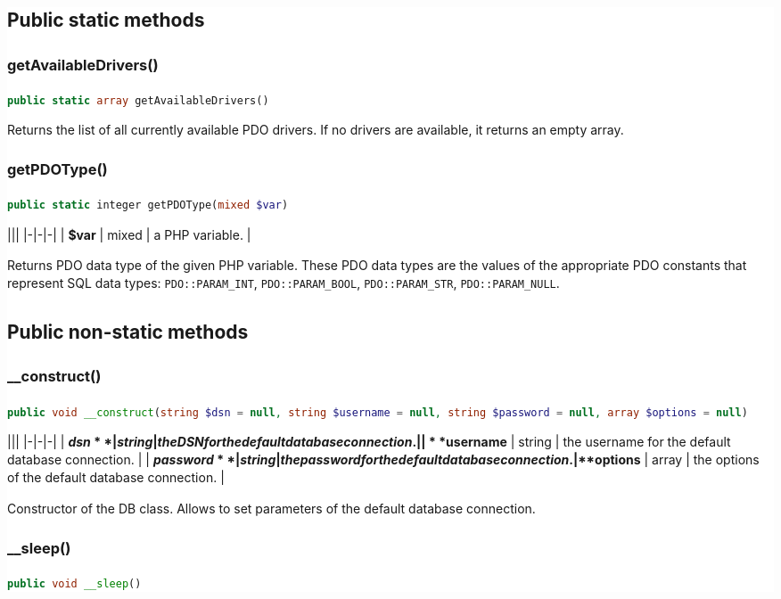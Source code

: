 ## Public static methods ##

### **getAvailableDrivers()**

```php
public static array getAvailableDrivers()
```

Returns the list of all currently available PDO drivers. If no drivers are available, it returns an empty array.

### **getPDOType()**

```php
public static integer getPDOType(mixed $var)
```

|||
|-|-|-|
| **$var** | mixed | a PHP variable. |

Returns PDO data type of the given PHP variable. These PDO data types are the values of the appropriate PDO constants that represent SQL data types: `PDO::PARAM_INT`, `PDO::PARAM_BOOL`, `PDO::PARAM_STR`, `PDO::PARAM_NULL`.

## Public non-static methods ##

### **__construct()**

```php
public void __construct(string $dsn = null, string $username = null, string $password = null, array $options = null)
```

|||
|-|-|-|
| **$dsn** | string | the DSN for the default database connection. |
| **$username** | string | the username for the default database connection. |
| **$password** | string | the password for the default database connection.
| **$options** | array | the options of the default database connection. |

Constructor of the DB class. Allows to set parameters of the default database connection.

### **__sleep()**

```php
public void __sleep()
```
